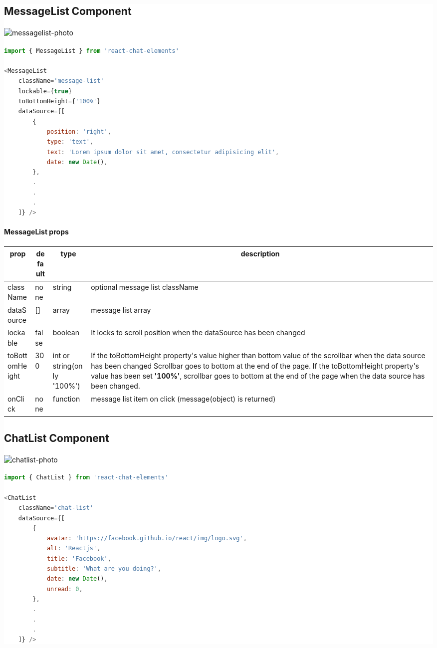 
## MessageList Component

![messagelist-photo](https://user-images.githubusercontent.com/15075759/29243641-932f3188-7fac-11e7-918d-a434bffc690e.png)

```javascript
import { MessageList } from 'react-chat-elements'

<MessageList
    className='message-list'
    lockable={true}
    toBottomHeight={'100%'}
    dataSource={[
        {
            position: 'right',
            type: 'text',
            text: 'Lorem ipsum dolor sit amet, consectetur adipisicing elit',
            date: new Date(),
        },
        .
        .
        .
    ]} />
```

#### MessageList props

| prop | default | type | description |
| ---- | ---- | ---- | ---- |
| className | none | string | optional message list className |
| dataSource | [] | array | message list array |
| lockable | false | boolean | It locks to scroll position when the dataSource has been changed |
| toBottomHeight | 300 | int or string(only '100%') | If the toBottomHeight property's value higher than bottom value of the scrollbar when the data source has been changed Scrollbar goes to bottom at the end of the page. If the toBottomHeight property's value has been set **'100%'**, scrollbar goes to bottom at the end of the page when the data source has been changed. |
| onClick | none | function | message list item on click (message(object) is returned) |


## ChatList Component

![chatlist-photo](https://user-images.githubusercontent.com/15075759/29243666-2f147e14-7fad-11e7-9c8b-717cc3cdd0c6.png)

```javascript
import { ChatList } from 'react-chat-elements'

<ChatList
    className='chat-list'
    dataSource={[
        {
            avatar: 'https://facebook.github.io/react/img/logo.svg',
            alt: 'Reactjs',
            title: 'Facebook',
            subtitle: 'What are you doing?',
            date: new Date(),
            unread: 0,
        },
        .
        .
        .
    ]} />
```
